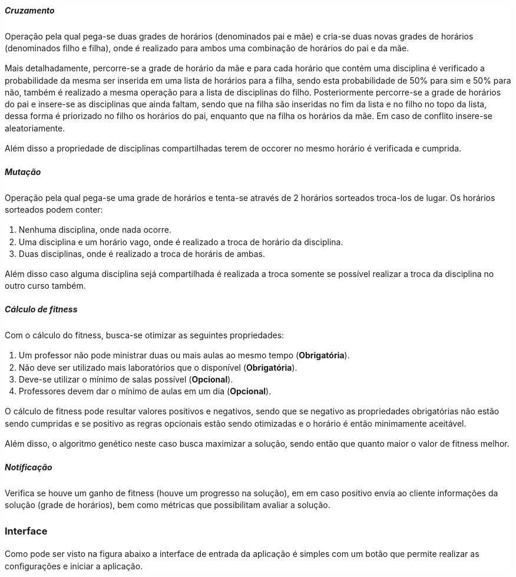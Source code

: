 ##### Cruzamento

Operação pela qual pega-se duas grades de horários (denominados pai e mãe) e cria-se duas novas grades de horários (denominados filho e filha), onde é realizado para ambos uma combinação de horários do pai e da mãe.

Mais detalhadamente, percorre-se a grade de horário da mãe e para cada horário que contém uma disciplina é verificado a probabilidade da mesma ser inserida em uma lista de horários para a filha, sendo esta probabilidade de 50% para sim e 50% para não, também é realizado a mesma operação para a lista de disciplinas do filho. Posteriormente percorre-se a grade de horários do pai e insere-se as disciplinas que ainda faltam, sendo que na filha são inseridas no fim da lista e no filho no topo da lista, dessa forma é priorizado no filho os horários do pai, enquanto que na filha os horários da mãe. Em caso de conflito insere-se aleatoriamente.

Além disso a propriedade de disciplinas compartilhadas terem de occorer no mesmo horário é verificada e cumprida.

##### Mutação

Operação pela qual pega-se uma grade de horários e tenta-se através de 2 horários sorteados troca-los de lugar. Os horários sorteados podem conter:

1. Nenhuma disciplina, onde nada ocorre.
2. Uma disciplina e um horário vago, onde é realizado a troca de horário da disciplina.
3. Duas disciplinas, onde é realizado a troca de horáris de ambas.

Além disso caso alguma disciplina sejá compartilhada é realizada a troca somente se possível realizar a troca da disciplina no outro curso também.

##### Cálculo de fitness

Com o cálculo do fitness, busca-se otimizar as seguintes propriedades:

1. Um professor não pode ministrar duas ou mais aulas ao mesmo tempo (__Obrigatória__).
2. Não deve ser utilizado mais laboratórios que o disponível (__Obrigatória__).
3. Deve-se utilizar o mínimo de salas possível (__Opcional__).
4. Professores devem dar o mínimo de aulas em um dia (__Opcional__).

O cálculo de fitness pode resultar valores positivos e negativos, sendo que se negativo as propriedades obrigatórias não estão sendo cumpridas e se positivo as regras opcionais estão sendo otimizadas e o horário é então minimamente aceitável.

Além disso, o algoritmo genético neste caso busca maximizar a solução, sendo então que quanto maior o valor de fitness melhor.

##### Notificação

Verifica se houve um ganho de fitness (houve um progresso na solução), em em caso positivo envia ao cliente informações da solução (grade de horários), bem como métricas que possibilitam avaliar a solução.

### Interface

Como pode ser visto na figura abaixo a interface de entrada da aplicação é simples com um botão que permite realizar as configurações e iniciar a aplicação.
